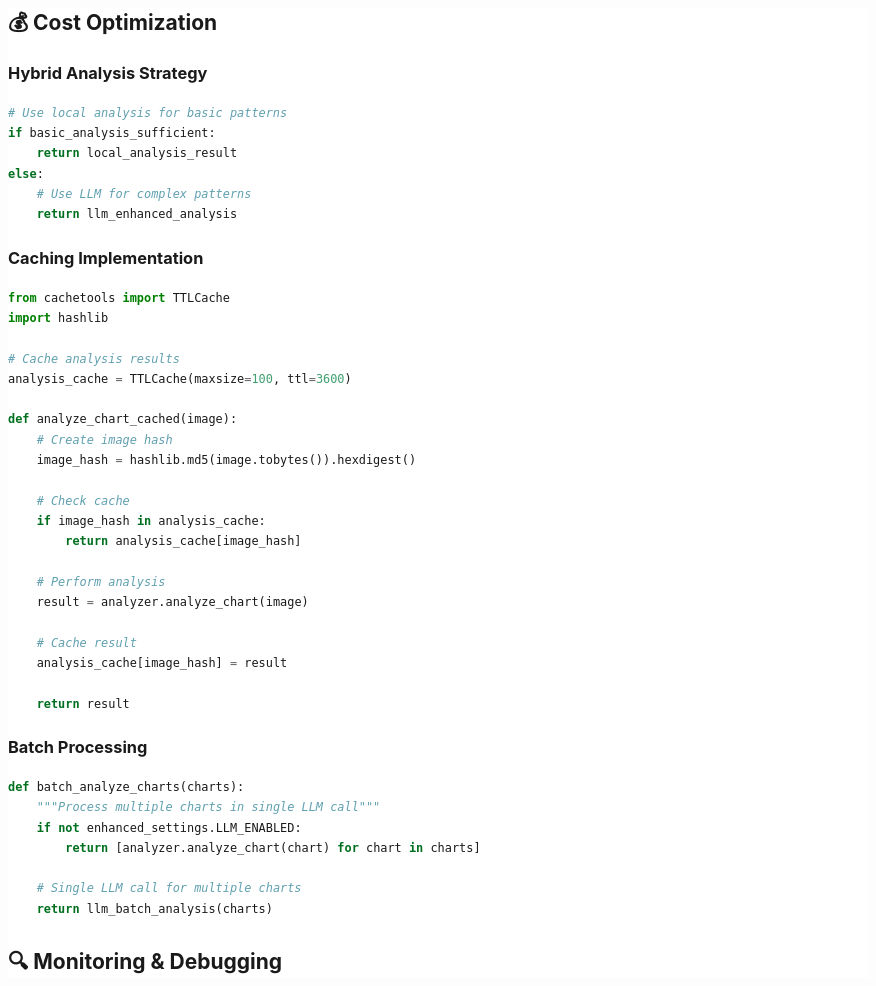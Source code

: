 ## 💰 **Cost Optimization**

### **Hybrid Analysis Strategy**
```python
# Use local analysis for basic patterns
if basic_analysis_sufficient:
    return local_analysis_result
else:
    # Use LLM for complex patterns
    return llm_enhanced_analysis
```

### **Caching Implementation**
```python
from cachetools import TTLCache
import hashlib

# Cache analysis results
analysis_cache = TTLCache(maxsize=100, ttl=3600)

def analyze_chart_cached(image):
    # Create image hash
    image_hash = hashlib.md5(image.tobytes()).hexdigest()
    
    # Check cache
    if image_hash in analysis_cache:
        return analysis_cache[image_hash]
    
    # Perform analysis
    result = analyzer.analyze_chart(image)
    
    # Cache result
    analysis_cache[image_hash] = result
    
    return result
```

### **Batch Processing**
```python
def batch_analyze_charts(charts):
    """Process multiple charts in single LLM call"""
    if not enhanced_settings.LLM_ENABLED:
        return [analyzer.analyze_chart(chart) for chart in charts]
    
    # Single LLM call for multiple charts
    return llm_batch_analysis(charts)
```

## 🔍 **Monitoring & Debugging**
